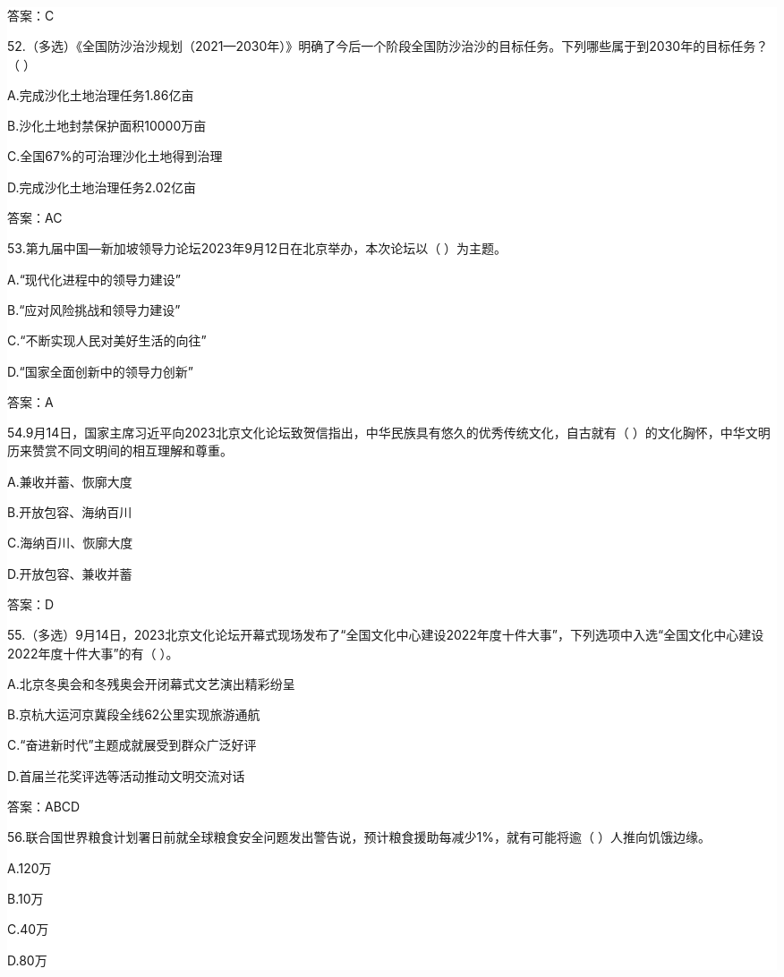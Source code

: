 答案：C



52.（多选）《全国防沙治沙规划（2021—2030年）》明确了今后一个阶段全国防沙治沙的目标任务。下列哪些属于到2030年的目标任务？（ ）

A.完成沙化土地治理任务1.86亿亩

B.沙化土地封禁保护面积10000万亩

C.全国67%的可治理沙化土地得到治理

D.完成沙化土地治理任务2.02亿亩

答案：AC



53.第九届中国—新加坡领导力论坛2023年9月12日在北京举办，本次论坛以（ ）为主题。

A.“现代化进程中的领导力建设”

B.“应对风险挑战和领导力建设”

C.“不断实现人民对美好生活的向往”

D.“国家全面创新中的领导力创新”

答案：A



54.9月14日，国家主席习近平向2023北京文化论坛致贺信指出，中华民族具有悠久的优秀传统文化，自古就有（ ）的文化胸怀，中华文明历来赞赏不同文明间的相互理解和尊重。

A.兼收并蓄、恢廓大度

B.开放包容、海纳百川

C.海纳百川、恢廓大度

D.开放包容、兼收并蓄

答案：D



55.（多选）9月14日，2023北京文化论坛开幕式现场发布了“全国文化中心建设2022年度十件大事”，下列选项中入选“全国文化中心建设2022年度十件大事”的有（ ）。

A.北京冬奥会和冬残奥会开闭幕式文艺演出精彩纷呈

B.京杭大运河京冀段全线62公里实现旅游通航

C.“奋进新时代”主题成就展受到群众广泛好评

D.首届兰花奖评选等活动推动文明交流对话

答案：ABCD



56.联合国世界粮食计划署日前就全球粮食安全问题发出警告说，预计粮食援助每减少1%，就有可能将逾（ ）人推向饥饿边缘。

A.120万

B.10万

C.40万

D.80万
